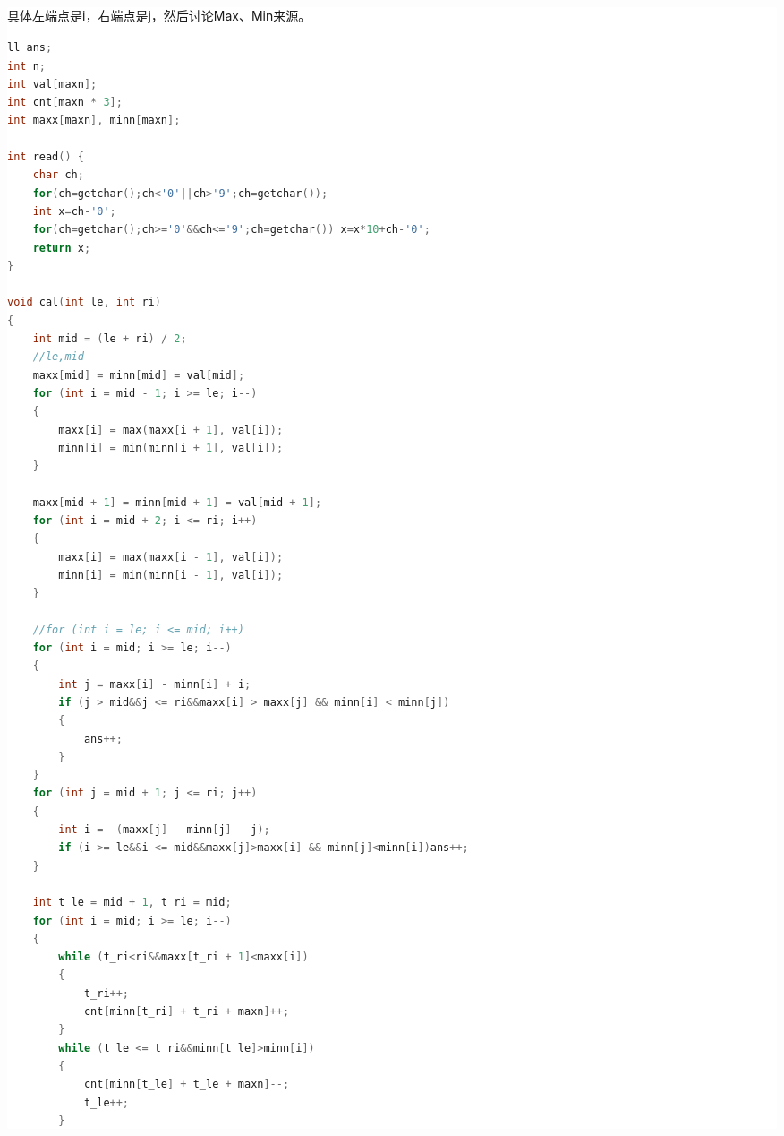 具体左端点是i，右端点是j，然后讨论Max、Min来源。



```C++
ll ans;
int n;
int val[maxn];
int cnt[maxn * 3];
int maxx[maxn], minn[maxn];

int read() {
    char ch;
    for(ch=getchar();ch<'0'||ch>'9';ch=getchar());
    int x=ch-'0';
    for(ch=getchar();ch>='0'&&ch<='9';ch=getchar()) x=x*10+ch-'0';
    return x;
}

void cal(int le, int ri)
{
	int mid = (le + ri) / 2;
	//le,mid
	maxx[mid] = minn[mid] = val[mid];
	for (int i = mid - 1; i >= le; i--)
	{
		maxx[i] = max(maxx[i + 1], val[i]);
		minn[i] = min(minn[i + 1], val[i]);
	}

	maxx[mid + 1] = minn[mid + 1] = val[mid + 1];
	for (int i = mid + 2; i <= ri; i++)
	{
		maxx[i] = max(maxx[i - 1], val[i]);
		minn[i] = min(minn[i - 1], val[i]);
	}

	//for (int i = le; i <= mid; i++)
	for (int i = mid; i >= le; i--)
	{
		int j = maxx[i] - minn[i] + i;
		if (j > mid&&j <= ri&&maxx[i] > maxx[j] && minn[i] < minn[j])
		{
			ans++;
		}
	}
	for (int j = mid + 1; j <= ri; j++)
	{
		int i = -(maxx[j] - minn[j] - j);
		if (i >= le&&i <= mid&&maxx[j]>maxx[i] && minn[j]<minn[i])ans++;
	}

	int t_le = mid + 1, t_ri = mid;
	for (int i = mid; i >= le; i--)
	{
		while (t_ri<ri&&maxx[t_ri + 1]<maxx[i])
		{
			t_ri++;
			cnt[minn[t_ri] + t_ri + maxn]++;
		}
		while (t_le <= t_ri&&minn[t_le]>minn[i])
		{
			cnt[minn[t_le] + t_le + maxn]--;
			t_le++;
		}
```